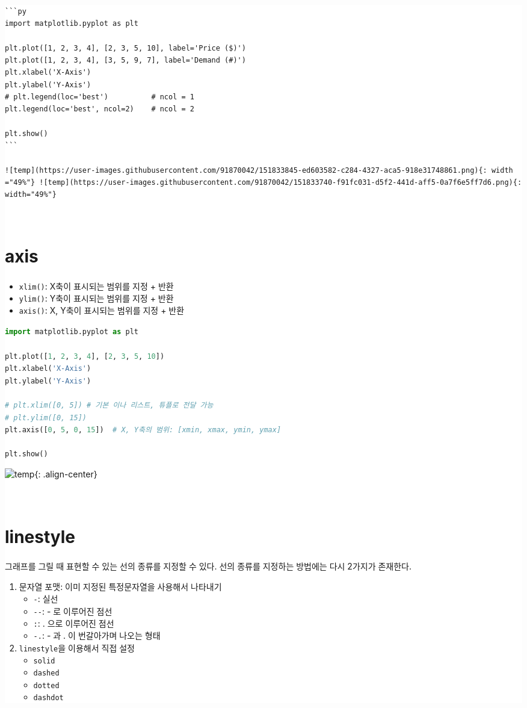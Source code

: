     ```py
    import matplotlib.pyplot as plt

    plt.plot([1, 2, 3, 4], [2, 3, 5, 10], label='Price ($)')
    plt.plot([1, 2, 3, 4], [3, 5, 9, 7], label='Demand (#)')
    plt.xlabel('X-Axis')
    plt.ylabel('Y-Axis')
    # plt.legend(loc='best')          # ncol = 1
    plt.legend(loc='best', ncol=2)    # ncol = 2

    plt.show()
    ```

    ![temp](https://user-images.githubusercontent.com/91870042/151833845-ed603582-c284-4327-aca5-918e31748861.png){: width="49%"} ![temp](https://user-images.githubusercontent.com/91870042/151833740-f91fc031-d5f2-441d-aff5-0a7f6e5ff7d6.png){: width="49%"}

<br>

# axis
- `xlim()`: X축이 표시되는 범위를 지정 + 반환 
- `ylim()`: Y축이 표시되는 범위를 지정 + 반환 
- `axis()`: X, Y축이 표시되는 범위를 지정 + 반환 

```py
import matplotlib.pyplot as plt

plt.plot([1, 2, 3, 4], [2, 3, 5, 10])
plt.xlabel('X-Axis')
plt.ylabel('Y-Axis')

# plt.xlim([0, 5]) # 기본 이나 리스트, 튜플로 전달 가능
# plt.ylim([0, 15])
plt.axis([0, 5, 0, 15])  # X, Y축의 범위: [xmin, xmax, ymin, ymax]

plt.show()
```
![temp](https://user-images.githubusercontent.com/91870042/151834753-1818b14d-67a7-4657-8d89-1a5e716fb9ff.png){: .align-center}

<br>

# linestyle
그래프를 그릴 때 표현할 수 있는 선의 종류를 지정할 수 있다. 선의 종류를 지정하는 방법에는 다시 2가지가 존재한다.

1. 문자열 포맷: 이미 지정된 특정문자열을 사용해서 나타내기
    - `-`: 실선
    - `--`: - 로 이루어진 점선
    - `:`: . 으로 이루어진 점선
    - `-.`: - 과 . 이 번갈아가며 나오는 형태
2. `linestyle`을 이용해서 직접 설정
    - `solid`
    - `dashed`
    - `dotted`
    - `dashdot`
